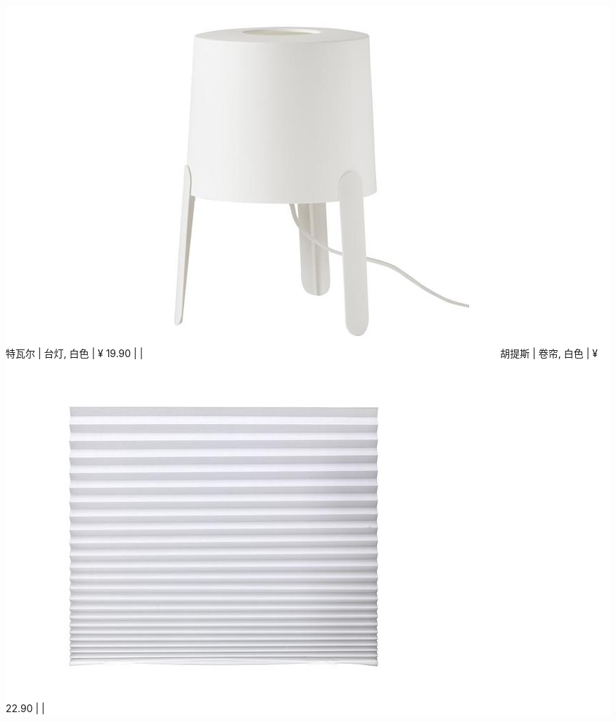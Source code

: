 特瓦尔 | 台灯, 白色 | ¥ 19.90 |  | [![alt text](pic/te-wa-er-tai-deng-bai-se__0502949_PE632372_S4.JPG)](http://www.ikea.com/cn/zh/catalog/products/60356139/)
胡提斯 | 卷帘, 白色 | ¥ 22.90 |  | [![alt text](pic/hu-ti-si-juan-lian-bai-se__0188960_PE342048_S4.JPG)](http://www.ikea.com/cn/zh/catalog/products/40242281/)